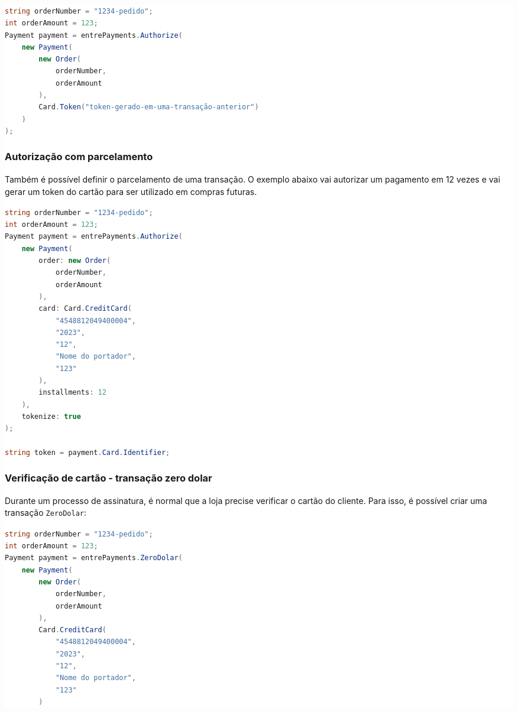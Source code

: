 ```csharp
string orderNumber = "1234-pedido";
int orderAmount = 123;
Payment payment = entrePayments.Authorize(
    new Payment(
        new Order(
            orderNumber,
            orderAmount
        ),
        Card.Token("token-gerado-em-uma-transação-anterior")
    )
);
```

### Autorização com parcelamento

Também é possível definir o parcelamento de uma transação. O exemplo abaixo vai autorizar um pagamento em 12 vezes e vai
gerar um token do cartão para ser utilizado em compras futuras.

```csharp
string orderNumber = "1234-pedido";
int orderAmount = 123;
Payment payment = entrePayments.Authorize(
    new Payment(
        order: new Order(
            orderNumber,
            orderAmount
        ),
        card: Card.CreditCard(
            "4548812049400004",
            "2023",
            "12",
            "Nome do portador",
            "123"
        ),
        installments: 12
    ),
    tokenize: true
);

string token = payment.Card.Identifier;
```

### Verificação de cartão - transação zero dolar

Durante um processo de assinatura, é normal que a loja precise verificar o cartão do cliente. Para isso, é possível
criar uma transação `ZeroDolar`:

```csharp
string orderNumber = "1234-pedido";
int orderAmount = 123;
Payment payment = entrePayments.ZeroDolar(
    new Payment(
        new Order(
            orderNumber,
            orderAmount
        ),
        Card.CreditCard(
            "4548812049400004",
            "2023",
            "12",
            "Nome do portador",
            "123"
        )
```